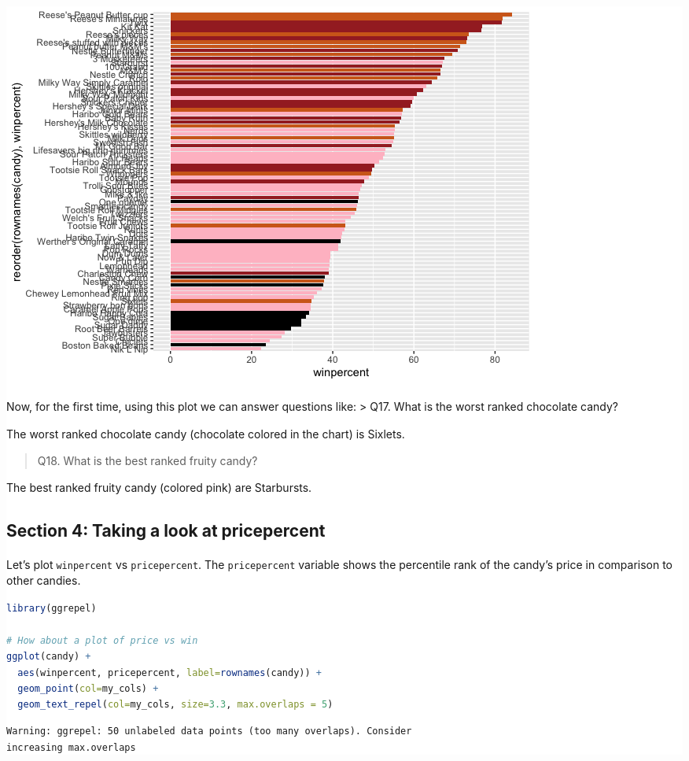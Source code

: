 ![](candyMiniProject_files/figure-commonmark/unnamed-chunk-17-1.png)

Now, for the first time, using this plot we can answer questions like:
\> Q17. What is the worst ranked chocolate candy?

The worst ranked chocolate candy (chocolate colored in the chart) is
Sixlets.

> Q18. What is the best ranked fruity candy?

The best ranked fruity candy (colored pink) are Starbursts.

## Section 4: Taking a look at pricepercent

Let’s plot `winpercent` vs `pricepercent`. The `pricepercent` variable
shows the percentile rank of the candy’s price in comparison to other
candies.

``` r
library(ggrepel)

# How about a plot of price vs win
ggplot(candy) +
  aes(winpercent, pricepercent, label=rownames(candy)) +
  geom_point(col=my_cols) + 
  geom_text_repel(col=my_cols, size=3.3, max.overlaps = 5)
```

    Warning: ggrepel: 50 unlabeled data points (too many overlaps). Consider
    increasing max.overlaps
